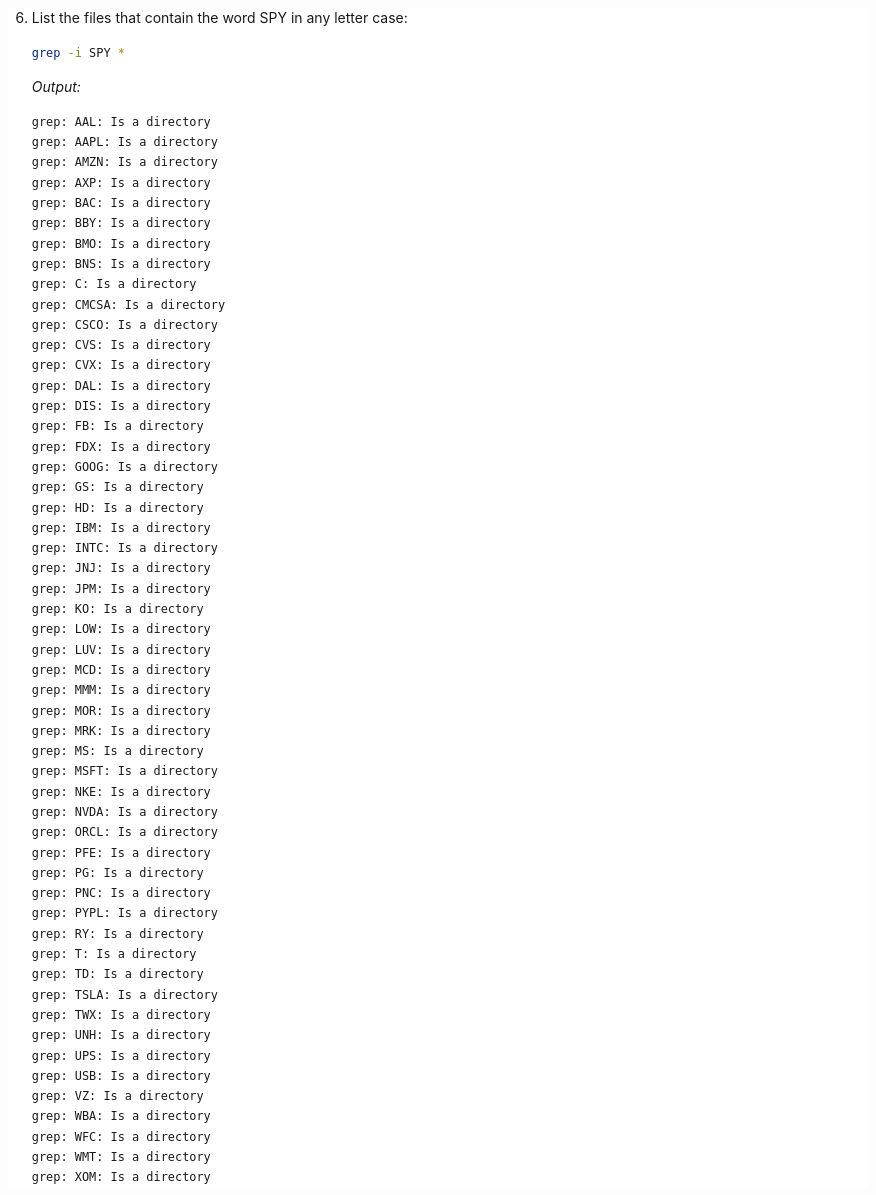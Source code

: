 6. List the files that contain the word SPY in any letter case:
    ```bash
    grep -i SPY *
    ```
    _Output:_
    ```
    grep: AAL: Is a directory
    grep: AAPL: Is a directory
    grep: AMZN: Is a directory
    grep: AXP: Is a directory
    grep: BAC: Is a directory
    grep: BBY: Is a directory
    grep: BMO: Is a directory
    grep: BNS: Is a directory
    grep: C: Is a directory
    grep: CMCSA: Is a directory
    grep: CSCO: Is a directory
    grep: CVS: Is a directory
    grep: CVX: Is a directory
    grep: DAL: Is a directory
    grep: DIS: Is a directory
    grep: FB: Is a directory
    grep: FDX: Is a directory
    grep: GOOG: Is a directory
    grep: GS: Is a directory
    grep: HD: Is a directory
    grep: IBM: Is a directory
    grep: INTC: Is a directory
    grep: JNJ: Is a directory
    grep: JPM: Is a directory
    grep: KO: Is a directory
    grep: LOW: Is a directory
    grep: LUV: Is a directory
    grep: MCD: Is a directory
    grep: MMM: Is a directory
    grep: MOR: Is a directory
    grep: MRK: Is a directory
    grep: MS: Is a directory
    grep: MSFT: Is a directory
    grep: NKE: Is a directory
    grep: NVDA: Is a directory
    grep: ORCL: Is a directory
    grep: PFE: Is a directory
    grep: PG: Is a directory
    grep: PNC: Is a directory
    grep: PYPL: Is a directory
    grep: RY: Is a directory
    grep: T: Is a directory
    grep: TD: Is a directory
    grep: TSLA: Is a directory
    grep: TWX: Is a directory
    grep: UNH: Is a directory
    grep: UPS: Is a directory
    grep: USB: Is a directory
    grep: VZ: Is a directory
    grep: WBA: Is a directory
    grep: WFC: Is a directory
    grep: WMT: Is a directory
    grep: XOM: Is a directory
    ```
